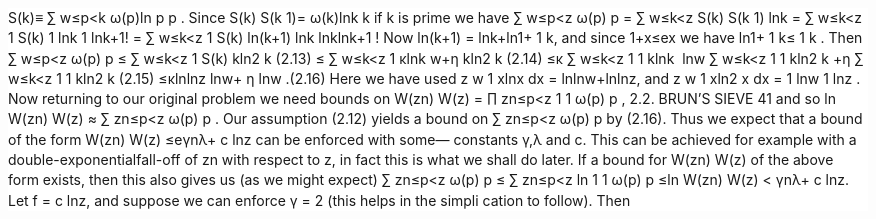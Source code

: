S(k)≡ ∑ w≤p<k
ω(p)ln p p
.
Since S(k) S(k 1)= ω(k)lnk k if k is prime we have ∑ w≤p<z ω(p) p = ∑ w≤k<z
S(k) S(k 1) lnk
= ∑ w≤k<z 1
S(k) 1 lnk
1 lnk+1!
= ∑ w≤k<z 1
S(k) ln(k+1) lnk lnklnk+1 !
Now
ln(k+1) = lnk+ln1+ 1 k,
and since 1+x≤ex we have ln1+ 1 k≤ 1 k . Then
∑ w≤p<z
ω(p) p ≤ ∑ w≤k<z 1
S(k) kln2 k
(2.13)
≤ ∑ w≤k<z 1
κlnk w+η kln2 k
(2.14)
≤κ ∑ w≤k<z 1
1 klnk  lnw ∑ w≤k<z 1
1 kln2 k
+η ∑ w≤k<z 1
1 kln2 k
(2.15)
≤κlnlnz lnw+ η lnw .(2.16) Here we have used
z
w
1 xlnx
dx = lnlnw+lnlnz,
and
z
w
1 xln2 x
dx =
1 lnw
1 lnz
.
Now returning to our original problem we need bounds on
W(zn) W(z)
= ∏ zn≤p<z
1 1 ω(p) p
,
2.2. BRUN’S SIEVE 41
and so
ln
W(zn) W(z) ≈ ∑ zn≤p<z
ω(p) p
.
Our assumption (2.12) yields a bound on
∑ zn≤p<z
ω(p) p
by (2.16). Thus we expect that a bound of the form W(zn) W(z) ≤eγnλ+ c lnz can be enforced with some— constants γ,λ and c. This can be achieved for example with a double-exponentialfall-off of zn with respect to z, in fact this is what we shall do later. If a bound for W(zn) W(z) of the above form exists, then this also gives us (as we might expect)
∑ zn≤p<z
ω(p) p ≤ ∑ zn≤p<z
ln 1 1 ω(p) p
≤ln
W(zn) W(z)
< γnλ+ c lnz.
Let f = c lnz, and suppose we can enforce γ = 2 (this helps in the simpli cation to follow). Then